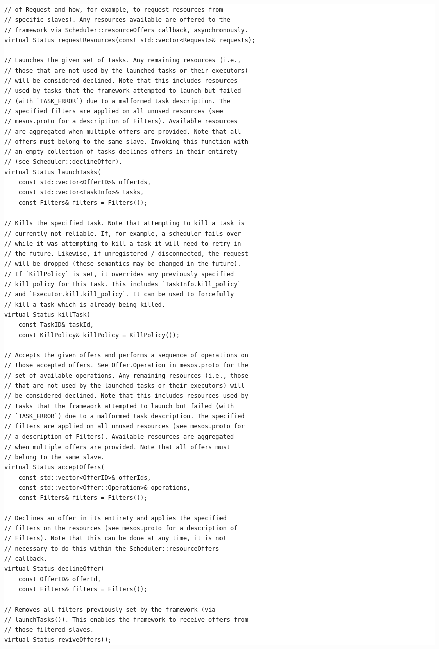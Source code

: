 ~~~{.cpp}
// of Request and how, for example, to request resources from
// specific slaves). Any resources available are offered to the
// framework via Scheduler::resourceOffers callback, asynchronously.
virtual Status requestResources(const std::vector<Request>& requests);

// Launches the given set of tasks. Any remaining resources (i.e.,
// those that are not used by the launched tasks or their executors)
// will be considered declined. Note that this includes resources
// used by tasks that the framework attempted to launch but failed
// (with `TASK_ERROR`) due to a malformed task description. The
// specified filters are applied on all unused resources (see
// mesos.proto for a description of Filters). Available resources
// are aggregated when multiple offers are provided. Note that all
// offers must belong to the same slave. Invoking this function with
// an empty collection of tasks declines offers in their entirety
// (see Scheduler::declineOffer).
virtual Status launchTasks(
    const std::vector<OfferID>& offerIds,
    const std::vector<TaskInfo>& tasks,
    const Filters& filters = Filters());

// Kills the specified task. Note that attempting to kill a task is
// currently not reliable. If, for example, a scheduler fails over
// while it was attempting to kill a task it will need to retry in
// the future. Likewise, if unregistered / disconnected, the request
// will be dropped (these semantics may be changed in the future).
// If `KillPolicy` is set, it overrides any previously specified
// kill policy for this task. This includes `TaskInfo.kill_policy`
// and `Executor.kill.kill_policy`. It can be used to forcefully
// kill a task which is already being killed.
virtual Status killTask(
    const TaskID& taskId,
    const KillPolicy& killPolicy = KillPolicy());

// Accepts the given offers and performs a sequence of operations on
// those accepted offers. See Offer.Operation in mesos.proto for the
// set of available operations. Any remaining resources (i.e., those
// that are not used by the launched tasks or their executors) will
// be considered declined. Note that this includes resources used by
// tasks that the framework attempted to launch but failed (with
// `TASK_ERROR`) due to a malformed task description. The specified
// filters are applied on all unused resources (see mesos.proto for
// a description of Filters). Available resources are aggregated
// when multiple offers are provided. Note that all offers must
// belong to the same slave.
virtual Status acceptOffers(
    const std::vector<OfferID>& offerIds,
    const std::vector<Offer::Operation>& operations,
    const Filters& filters = Filters());

// Declines an offer in its entirety and applies the specified
// filters on the resources (see mesos.proto for a description of
// Filters). Note that this can be done at any time, it is not
// necessary to do this within the Scheduler::resourceOffers
// callback.
virtual Status declineOffer(
    const OfferID& offerId,
    const Filters& filters = Filters());

// Removes all filters previously set by the framework (via
// launchTasks()). This enables the framework to receive offers from
// those filtered slaves.
virtual Status reviveOffers();
~~~